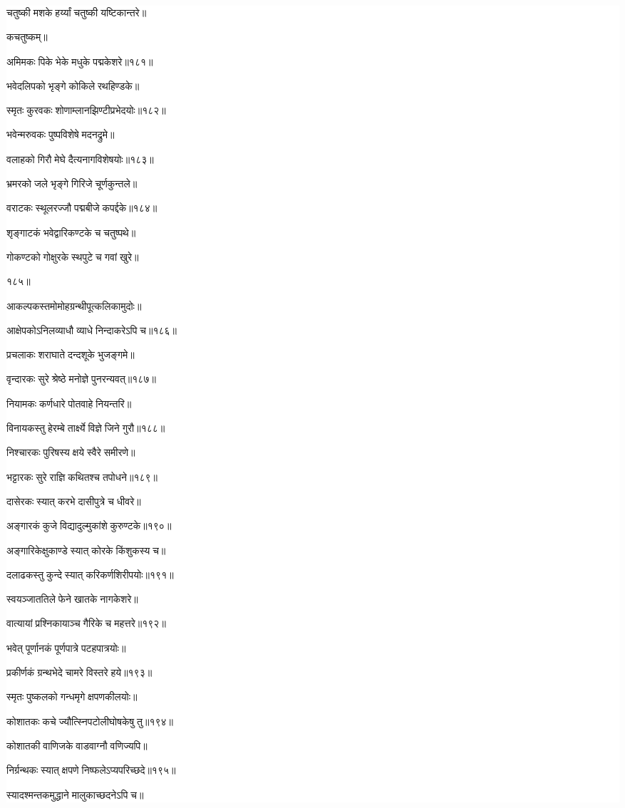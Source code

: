 चतुष्की मशके हर्य्यां चतुष्की यष्टिकान्तरे॥

कचतुष्कम्॥

अमिमकः पिके भेके मधुके पद्मकेशरे॥१८१॥

भवेदलिपको भृङ्गे कोकिले रथहिण्डके॥

स्मृतः कुरवकः शोणाम्लानझिण्टीप्रभेदयोः॥१८२॥

भवेन्मरुवकः पुष्पविशेषे मदनद्रुमे॥

वलाहको गिरौ मेघे दैत्यनागविशेषयोः॥१८३॥

भ्रमरको जले भृङ्गे गिरिजे चूर्णकुन्तले॥

वराटकः स्थूलरज्जौ पद्मबीजे कपर्द्दके॥१८४॥

शृङ्गाटकं भवेद्वारिकण्टके च चतुष्पथे॥

गोकण्टको गोक्षुरके स्थपुटे च गवां खुरे॥

१८५॥

आकल्पकस्तमोमोहग्रन्थीपूत्कलिकामुदोः॥

आक्षेपकोऽनिलव्याधौ व्याधे निन्दाकरेऽपि च॥१८६॥

प्रचलाकः शराघाते दन्दशूके भुजङ्गमे॥

वृन्दारकः सुरे श्रेष्ठे मनोज्ञे पुनरन्यवत्॥१८७॥

नियामकः कर्णधारे पोतवाहे नियन्तरि॥

विनायकस्तु हेरम्बे तार्क्ष्ये विज्ञे जिने गुरौ॥१८८॥

निश्चारकः पुरिषस्य क्षये स्वैरे समीरणे॥

भट्टारकः सुरे राज्ञि कथितश्च तपोधने॥१८९॥

दासेरकः स्यात् करभे दासीपुत्रे च धीवरे॥

अङ्गारकं कुजे विद्यादुल्मुकांशे कुरुण्टके॥१९०॥

अङ्गारिकेक्षुकाण्डे स्यात् कोरके किंशुकस्य च॥

दलाढकस्तु कुन्दे स्यात् करिकर्णशिरीपयोः॥१९१॥

स्वयञ्जाततिले फेने खातके नागकेशरे॥

वात्यायां प्रश्निकायाञ्च गैरिके च महत्तरे॥१९२॥

भवेत् पूर्णानकं पूर्णपात्रे पटहपात्रयोः॥

प्रकीर्णकं ग्रन्थभेदे चामरे विस्तरे हये॥१९३॥

स्मृतः पुष्कलको गन्धमृगे क्षपणकीलयोः॥

कोशातकः कचे ज्यौत्स्निपटोलीघोषकेषु तु॥१९४॥

कोशातकी वाणिजके वाडवाग्नौ वणिज्यपि॥

निर्ग्रन्थकः स्यात् क्षपणे निष्फलेऽप्यपरिच्छदे॥१९५॥

स्यादश्मन्तकमुद्धाने मालुकाच्छदनेऽपि च॥
